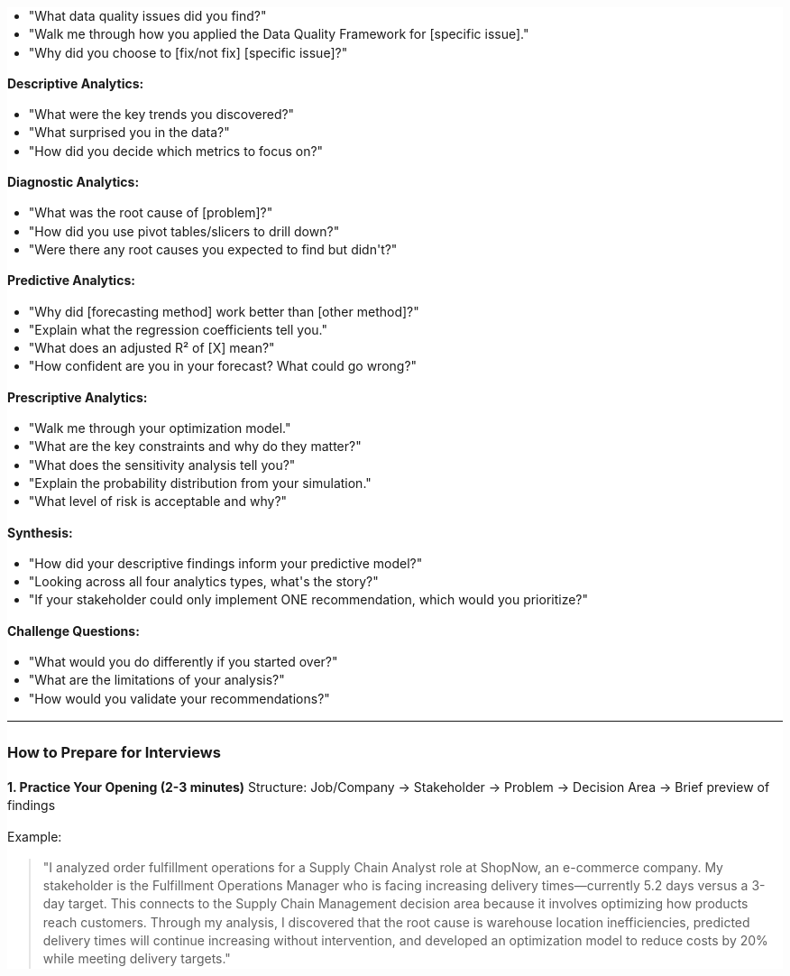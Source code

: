 - "What data quality issues did you find?"
- "Walk me through how you applied the Data Quality Framework for [specific issue]."
- "Why did you choose to [fix/not fix] [specific issue]?"

**Descriptive Analytics:**

- "What were the key trends you discovered?"
- "What surprised you in the data?"
- "How did you decide which metrics to focus on?"

**Diagnostic Analytics:**

- "What was the root cause of [problem]?"
- "How did you use pivot tables/slicers to drill down?"
- "Were there any root causes you expected to find but didn't?"

**Predictive Analytics:**

- "Why did [forecasting method] work better than [other method]?"
- "Explain what the regression coefficients tell you."
- "What does an adjusted R² of [X] mean?"
- "How confident are you in your forecast? What could go wrong?"

**Prescriptive Analytics:**

- "Walk me through your optimization model."
- "What are the key constraints and why do they matter?"
- "What does the sensitivity analysis tell you?"
- "Explain the probability distribution from your simulation."
- "What level of risk is acceptable and why?"

**Synthesis:**

- "How did your descriptive findings inform your predictive model?"
- "Looking across all four analytics types, what's the story?"
- "If your stakeholder could only implement ONE recommendation, which would you prioritize?"

**Challenge Questions:**

- "What would you do differently if you started over?"
- "What are the limitations of your analysis?"
- "How would you validate your recommendations?"

---

### How to Prepare for Interviews

**1. Practice Your Opening (2-3 minutes)**
Structure: Job/Company → Stakeholder → Problem → Decision Area → Brief preview of findings

Example:

> "I analyzed order fulfillment operations for a Supply Chain Analyst role at ShopNow, an e-commerce company. My stakeholder is the Fulfillment Operations Manager who is facing increasing delivery times—currently 5.2 days versus a 3-day target. This connects to the Supply Chain Management decision area because it involves optimizing how products reach customers. Through my analysis, I discovered that the root cause is warehouse location inefficiencies, predicted delivery times will continue increasing without intervention, and developed an optimization model to reduce costs by 20% while meeting delivery targets."
